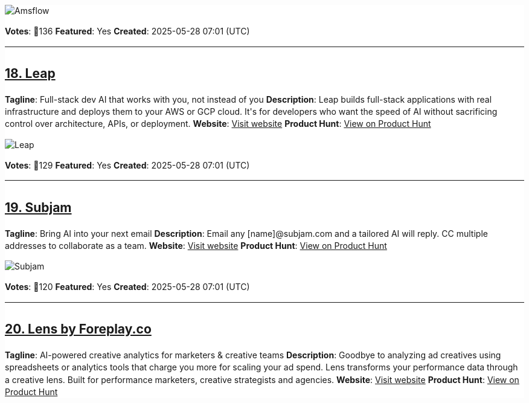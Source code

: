 ![Amsflow](https://ph-files.imgix.net/494e6c58-a5f3-4fd3-b4e3-580a63c97b0b.jpeg?auto=format)

**Votes**: 🔺136
**Featured**: Yes
**Created**: 2025-05-28 07:01 (UTC)

---

## [18. Leap](https://www.producthunt.com/posts/leap-bb313f92-c639-4b28-a843-e6ae7861706e?utm_campaign=producthunt-api&utm_medium=api-v2&utm_source=Application%3A+phdata+%28ID%3A+183397%29)
**Tagline**: Full-stack dev AI that works with you, not instead of you
**Description**: Leap builds full-stack applications with real infrastructure and deploys them to your AWS or GCP cloud. It's for developers who want the speed of AI without sacrificing control over architecture, APIs, or deployment.
**Website**: [Visit website](https://www.producthunt.com/r/2GER63X2NASGMI?utm_campaign=producthunt-api&utm_medium=api-v2&utm_source=Application%3A+phdata+%28ID%3A+183397%29)
**Product Hunt**: [View on Product Hunt](https://www.producthunt.com/posts/leap-bb313f92-c639-4b28-a843-e6ae7861706e?utm_campaign=producthunt-api&utm_medium=api-v2&utm_source=Application%3A+phdata+%28ID%3A+183397%29)

![Leap](https://ph-files.imgix.net/77766ee5-dcfc-406f-b3c3-6ac611c3f68b.png?auto=format)

**Votes**: 🔺129
**Featured**: Yes
**Created**: 2025-05-28 07:01 (UTC)

---

## [19. Subjam](https://www.producthunt.com/posts/subjam?utm_campaign=producthunt-api&utm_medium=api-v2&utm_source=Application%3A+phdata+%28ID%3A+183397%29)
**Tagline**: Bring AI into your next email 
**Description**: Email any [name]@subjam.com and a tailored AI will reply. CC multiple addresses to collaborate as a team.
**Website**: [Visit website](https://www.producthunt.com/r/SIHEDGJOOZCCIG?utm_campaign=producthunt-api&utm_medium=api-v2&utm_source=Application%3A+phdata+%28ID%3A+183397%29)
**Product Hunt**: [View on Product Hunt](https://www.producthunt.com/posts/subjam?utm_campaign=producthunt-api&utm_medium=api-v2&utm_source=Application%3A+phdata+%28ID%3A+183397%29)

![Subjam](https://ph-files.imgix.net/9f4b05ce-0091-47ac-8743-714810b53e77.png?auto=format)

**Votes**: 🔺120
**Featured**: Yes
**Created**: 2025-05-28 07:01 (UTC)

---

## [20. Lens by Foreplay.co](https://www.producthunt.com/posts/lens-by-foreplay-co?utm_campaign=producthunt-api&utm_medium=api-v2&utm_source=Application%3A+phdata+%28ID%3A+183397%29)
**Tagline**: AI-powered creative analytics for marketers & creative teams
**Description**: Goodbye to analyzing ad creatives using spreadsheets or analytics tools that charge you more for scaling your ad spend. Lens transforms your performance data through a creative lens. Built for performance marketers, creative strategists and agencies.
**Website**: [Visit website](https://www.producthunt.com/r/PUNR55KNXYGFGA?utm_campaign=producthunt-api&utm_medium=api-v2&utm_source=Application%3A+phdata+%28ID%3A+183397%29)
**Product Hunt**: [View on Product Hunt](https://www.producthunt.com/posts/lens-by-foreplay-co?utm_campaign=producthunt-api&utm_medium=api-v2&utm_source=Application%3A+phdata+%28ID%3A+183397%29)
